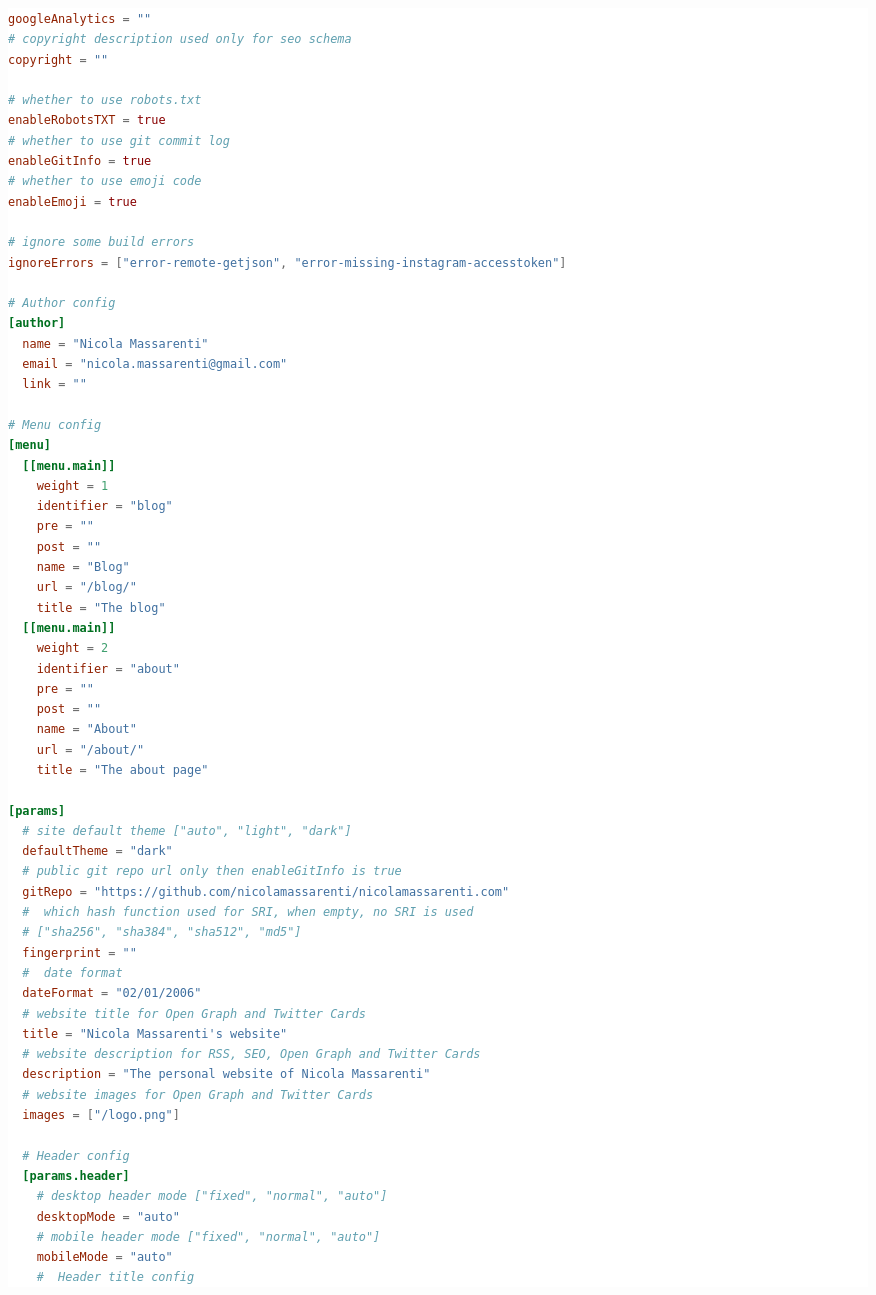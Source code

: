```toml
googleAnalytics = ""
# copyright description used only for seo schema
copyright = ""

# whether to use robots.txt
enableRobotsTXT = true
# whether to use git commit log
enableGitInfo = true
# whether to use emoji code
enableEmoji = true

# ignore some build errors
ignoreErrors = ["error-remote-getjson", "error-missing-instagram-accesstoken"]

# Author config
[author]
  name = "Nicola Massarenti"
  email = "nicola.massarenti@gmail.com"
  link = ""

# Menu config
[menu]
  [[menu.main]]
    weight = 1
    identifier = "blog"
    pre = ""
    post = ""
    name = "Blog"
    url = "/blog/"
    title = "The blog"
  [[menu.main]]
    weight = 2
    identifier = "about"
    pre = ""
    post = ""
    name = "About"
    url = "/about/"
    title = "The about page"

[params]
  # site default theme ["auto", "light", "dark"]
  defaultTheme = "dark"
  # public git repo url only then enableGitInfo is true
  gitRepo = "https://github.com/nicolamassarenti/nicolamassarenti.com"
  #  which hash function used for SRI, when empty, no SRI is used
  # ["sha256", "sha384", "sha512", "md5"]
  fingerprint = ""
  #  date format
  dateFormat = "02/01/2006"
  # website title for Open Graph and Twitter Cards
  title = "Nicola Massarenti's website"
  # website description for RSS, SEO, Open Graph and Twitter Cards
  description = "The personal website of Nicola Massarenti"
  # website images for Open Graph and Twitter Cards
  images = ["/logo.png"]

  # Header config
  [params.header]
    # desktop header mode ["fixed", "normal", "auto"]
    desktopMode = "auto"
    # mobile header mode ["fixed", "normal", "auto"]
    mobileMode = "auto"
    #  Header title config
```